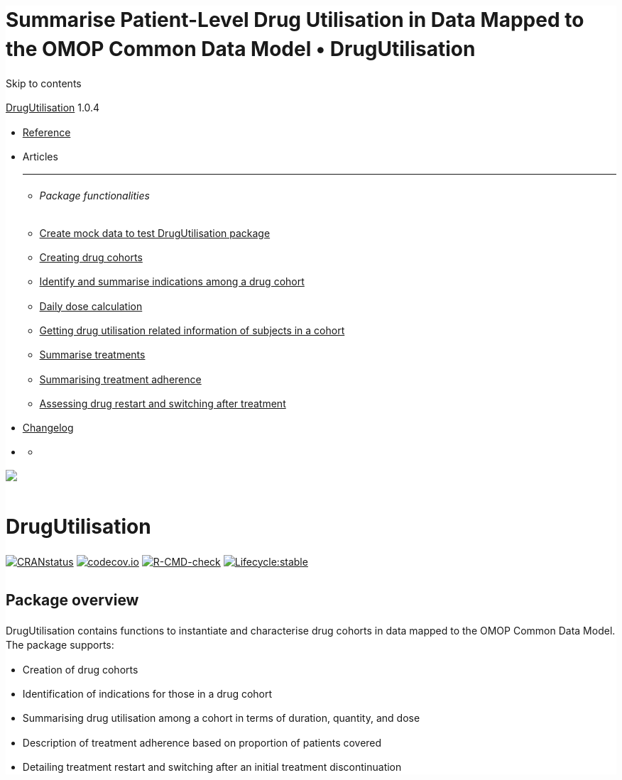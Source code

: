# Summarise Patient-Level Drug Utilisation in Data Mapped to the OMOP Common Data Model • DrugUtilisation

Skip to contents

[DrugUtilisation](index.html) 1.0.4

  * [Reference](reference/index.html)
  * Articles
    * * * *

    * ###### Package functionalities

    * [Create mock data to test DrugUtilisation package](articles/mock_data.html)
    * [Creating drug cohorts](articles/create_cohorts.html)
    * [Identify and summarise indications among a drug cohort](articles/indication.html)
    * [Daily dose calculation](articles/daily_dose_calculation.html)
    * [Getting drug utilisation related information of subjects in a cohort](articles/drug_utilisation.html)
    * [Summarise treatments](articles/summarise_treatments.html)
    * [Summarising treatment adherence](articles/treatment_discontinuation.html)
    * [Assessing drug restart and switching after treatment](articles/drug_restart.html)
  * [Changelog](news/index.html)


  *   * [](https://github.com/darwin-eu/DrugUtilisation/)



![](logo.png)

# DrugUtilisation 

[![CRANstatus](https://www.r-pkg.org/badges/version/DrugUtilisation)](https://CRAN.R-project.org/package=DrugUtilisation) [![codecov.io](https://codecov.io/github/darwin-eu/DrugUtilisation/coverage.svg?branch=main)](https://app.codecov.io/github/darwin-eu/DrugUtilisation?branch=main) [![R-CMD-check](https://github.com/darwin-eu/DrugUtilisation/workflows/R-CMD-check/badge.svg)](https://github.com/darwin-eu/DrugUtilisation/actions) [![Lifecycle:stable](https://img.shields.io/badge/lifecycle-stable-brightgreen.svg)](https://lifecycle.r-lib.org/articles/stages.html#stable)

## Package overview

DrugUtilisation contains functions to instantiate and characterise drug cohorts in data mapped to the OMOP Common Data Model. The package supports:

  * Creation of drug cohorts

  * Identification of indications for those in a drug cohort

  * Summarising drug utilisation among a cohort in terms of duration, quantity, and dose

  * Description of treatment adherence based on proportion of patients covered

  * Detailing treatment restart and switching after an initial treatment discontinuation
